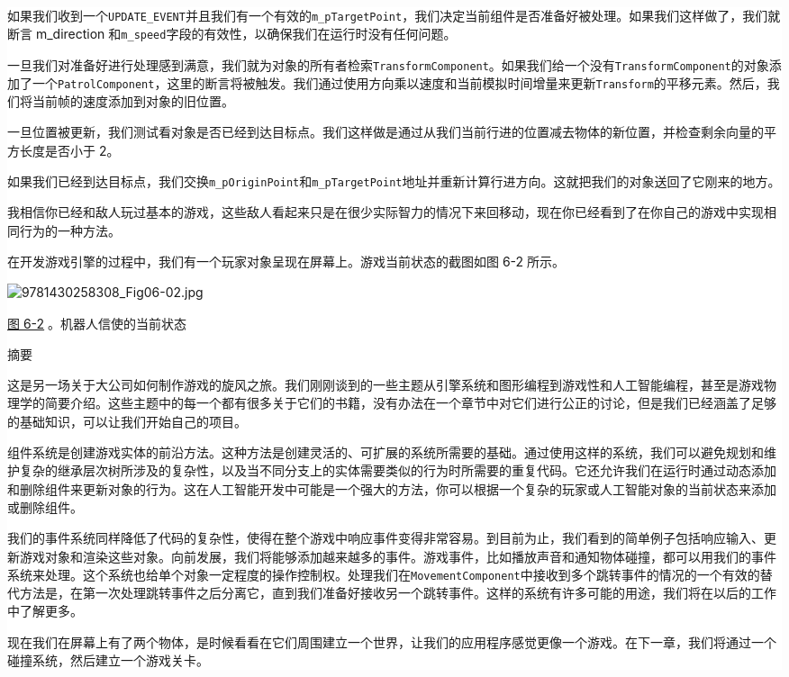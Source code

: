 如果我们收到一个`UPDATE_EVENT`并且我们有一个有效的`m_pTargetPoint`，我们决定当前组件是否准备好被处理。如果我们这样做了，我们就断言 m_direction 和`m_speed`字段的有效性，以确保我们在运行时没有任何问题。

一旦我们对准备好进行处理感到满意，我们就为对象的所有者检索`TransformComponent`。如果我们给一个没有`TransformComponent`的对象添加了一个`PatrolComponent`，这里的断言将被触发。我们通过使用方向乘以速度和当前模拟时间增量来更新`Transform`的平移元素。然后，我们将当前帧的速度添加到对象的旧位置。

一旦位置被更新，我们测试看对象是否已经到达目标点。我们这样做是通过从我们当前行进的位置减去物体的新位置，并检查剩余向量的平方长度是否小于 2。

如果我们已经到达目标点，我们交换`m_pOriginPoint`和`m_pTargetPoint`地址并重新计算行进方向。这就把我们的对象送回了它刚来的地方。

我相信你已经和敌人玩过基本的游戏，这些敌人看起来只是在很少实际智力的情况下来回移动，现在你已经看到了在你自己的游戏中实现相同行为的一种方法。

在开发游戏引擎的过程中，我们有一个玩家对象呈现在屏幕上。游戏当前状态的截图如图 6-2 所示。

![9781430258308_Fig06-02.jpg](images/9781430258308_Fig06-02.jpg)

[图 6-2](#_Fig2) 。机器人信使的当前状态

摘要

这是另一场关于大公司如何制作游戏的旋风之旅。我们刚刚谈到的一些主题从引擎系统和图形编程到游戏性和人工智能编程，甚至是游戏物理学的简要介绍。这些主题中的每一个都有很多关于它们的书籍，没有办法在一个章节中对它们进行公正的讨论，但是我们已经涵盖了足够的基础知识，可以让我们开始自己的项目。

组件系统是创建游戏实体的前沿方法。这种方法是创建灵活的、可扩展的系统所需要的基础。通过使用这样的系统，我们可以避免规划和维护复杂的继承层次树所涉及的复杂性，以及当不同分支上的实体需要类似的行为时所需要的重复代码。它还允许我们在运行时通过动态添加和删除组件来更新对象的行为。这在人工智能开发中可能是一个强大的方法，你可以根据一个复杂的玩家或人工智能对象的当前状态来添加或删除组件。

我们的事件系统同样降低了代码的复杂性，使得在整个游戏中响应事件变得非常容易。到目前为止，我们看到的简单例子包括响应输入、更新游戏对象和渲染这些对象。向前发展，我们将能够添加越来越多的事件。游戏事件，比如播放声音和通知物体碰撞，都可以用我们的事件系统来处理。这个系统也给单个对象一定程度的操作控制权。处理我们在`MovementComponent`中接收到多个跳转事件的情况的一个有效的替代方法是，在第一次处理跳转事件之后分离它，直到我们准备好接收另一个跳转事件。这样的系统有许多可能的用途，我们将在以后的工作中了解更多。

现在我们在屏幕上有了两个物体，是时候看看在它们周围建立一个世界，让我们的应用程序感觉更像一个游戏。在下一章，我们将通过一个碰撞系统，然后建立一个游戏关卡。